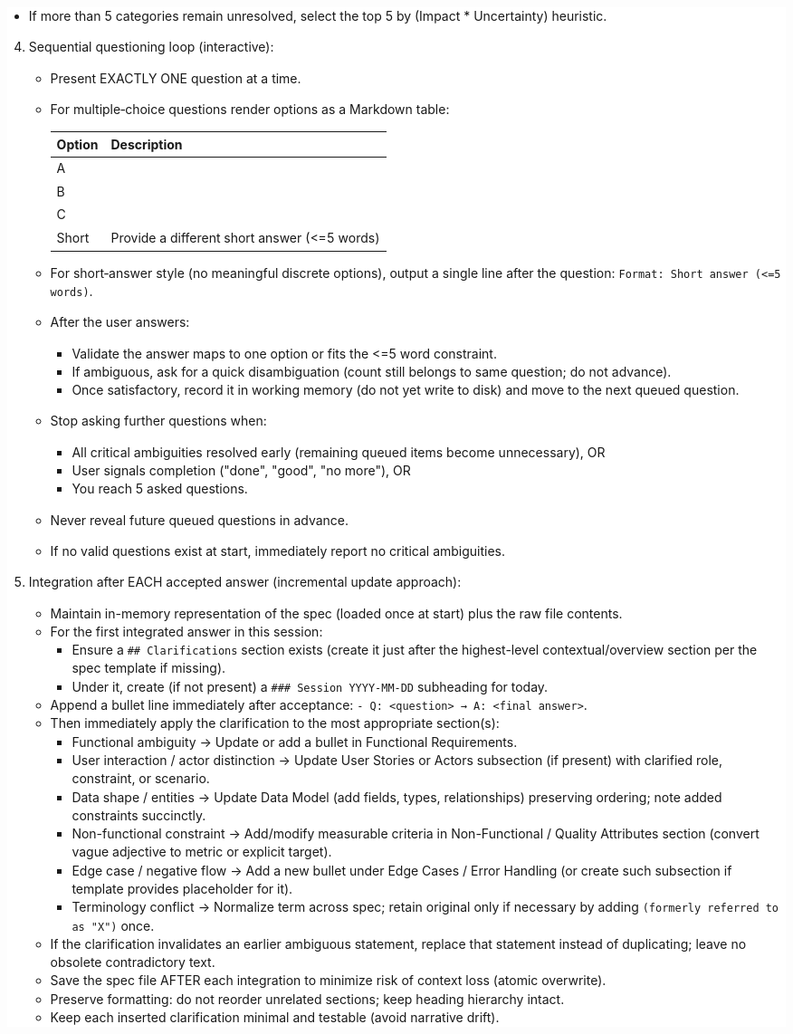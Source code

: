    - If more than 5 categories remain unresolved, select the top 5 by (Impact * Uncertainty) heuristic.

4. Sequential questioning loop (interactive):
    - Present EXACTLY ONE question at a time.
    - For multiple‑choice questions render options as a Markdown table:

       | Option | Description |
       |--------|-------------|
       | A | <Option A description> |
       | B | <Option B description> |
       | C | <Option C description> | (add D/E as needed up to 5)
       | Short | Provide a different short answer (<=5 words) | (Include only if free-form alternative is appropriate)

    - For short‑answer style (no meaningful discrete options), output a single line after the question: `Format: Short answer (<=5 words)`.
    - After the user answers:
       * Validate the answer maps to one option or fits the <=5 word constraint.
       * If ambiguous, ask for a quick disambiguation (count still belongs to same question; do not advance).
       * Once satisfactory, record it in working memory (do not yet write to disk) and move to the next queued question.
    - Stop asking further questions when:
       * All critical ambiguities resolved early (remaining queued items become unnecessary), OR
       * User signals completion ("done", "good", "no more"), OR
       * You reach 5 asked questions.
    - Never reveal future queued questions in advance.
    - If no valid questions exist at start, immediately report no critical ambiguities.

5. Integration after EACH accepted answer (incremental update approach):
    - Maintain in-memory representation of the spec (loaded once at start) plus the raw file contents.
    - For the first integrated answer in this session:
       * Ensure a `## Clarifications` section exists (create it just after the highest-level contextual/overview section per the spec template if missing).
       * Under it, create (if not present) a `### Session YYYY-MM-DD` subheading for today.
    - Append a bullet line immediately after acceptance: `- Q: <question> → A: <final answer>`.
    - Then immediately apply the clarification to the most appropriate section(s):
       * Functional ambiguity → Update or add a bullet in Functional Requirements.
       * User interaction / actor distinction → Update User Stories or Actors subsection (if present) with clarified role, constraint, or scenario.
       * Data shape / entities → Update Data Model (add fields, types, relationships) preserving ordering; note added constraints succinctly.
       * Non-functional constraint → Add/modify measurable criteria in Non-Functional / Quality Attributes section (convert vague adjective to metric or explicit target).
       * Edge case / negative flow → Add a new bullet under Edge Cases / Error Handling (or create such subsection if template provides placeholder for it).
       * Terminology conflict → Normalize term across spec; retain original only if necessary by adding `(formerly referred to as "X")` once.
    - If the clarification invalidates an earlier ambiguous statement, replace that statement instead of duplicating; leave no obsolete contradictory text.
    - Save the spec file AFTER each integration to minimize risk of context loss (atomic overwrite).
    - Preserve formatting: do not reorder unrelated sections; keep heading hierarchy intact.
    - Keep each inserted clarification minimal and testable (avoid narrative drift).
